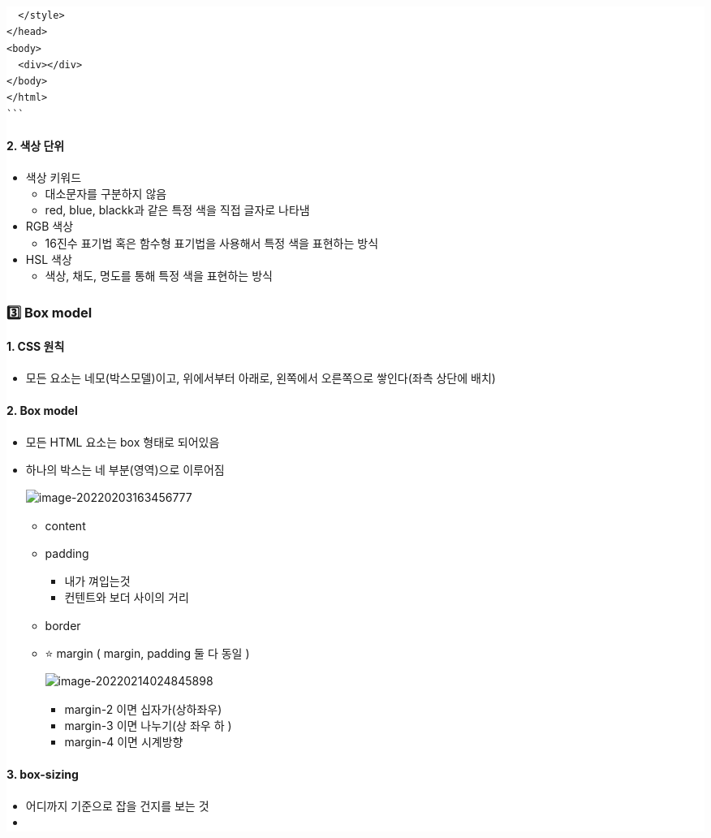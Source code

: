       </style>
    </head>
    <body>
      <div></div>
    </body>
    </html>
    ```



#### 2. 색상 단위

* 색상 키워드
  * 대소문자를 구분하지 않음
  * red, blue, blackk과 같은 특정 색을 직접 글자로 나타냄
* RGB 색상
  * 16진수 표기법 혹은 함수형 표기법을 사용해서 특정 색을 표현하는 방식
* HSL 색상
  * 색상, 채도, 명도를 통해 특정 색을 표현하는 방식



### :three: Box model

#### 1. CSS 원칙

* 모든 요소는 네모(박스모델)이고, 위에서부터 아래로, 왼쪽에서 오른쪽으로 쌓인다(좌측 상단에 배치)

#### 2. Box model

* 모든 HTML 요소는 box 형태로 되어있음

* 하나의 박스는 네 부분(영역)으로 이루어짐

  ![image-20220203163456777](C:\Users\Gyumin\AppData\Roaming\Typora\typora-user-images\image-20220203163456777.png)

  * content
  
  * padding
    * 내가 껴입는것
    * 컨텐트와 보더 사이의 거리
    
  * border
  
  * :star: margin ( margin, padding 둘 다 동일 )
  
    ![image-20220214024845898](C:\Users\Gyumin\AppData\Roaming\Typora\typora-user-images\image-20220214024845898.png)
  
    * margin-2 이면 십자가(상하좌우)
    * margin-3 이면 나누기(상 좌우 하 )
    * margin-4 이면 시계방향

#### 3. box-sizing

* 어디까지 기준으로 잡을 건지를 보는 것
* 
